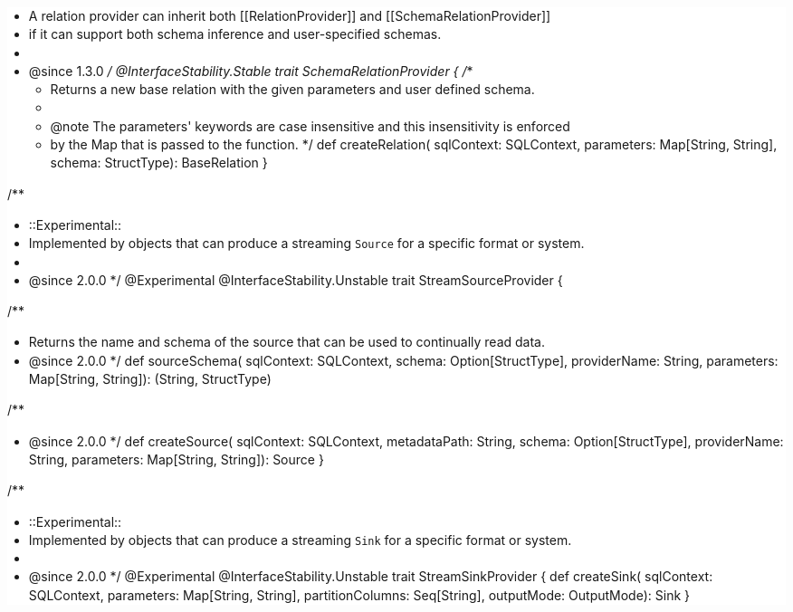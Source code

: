  * A relation provider can inherit both [[RelationProvider]] and [[SchemaRelationProvider]]
 * if it can support both schema inference and user-specified schemas.
 *
 * @since 1.3.0
 */
@InterfaceStability.Stable
trait SchemaRelationProvider {
  /**
   * Returns a new base relation with the given parameters and user defined schema.
   *
   * @note The parameters' keywords are case insensitive and this insensitivity is enforced
   * by the Map that is passed to the function.
   */
  def createRelation(
      sqlContext: SQLContext,
      parameters: Map[String, String],
      schema: StructType): BaseRelation
}

/**
 * ::Experimental::
 * Implemented by objects that can produce a streaming `Source` for a specific format or system.
 *
 * @since 2.0.0
 */
@Experimental
@InterfaceStability.Unstable
trait StreamSourceProvider {

  /**
   * Returns the name and schema of the source that can be used to continually read data.
   * @since 2.0.0
   */
  def sourceSchema(
      sqlContext: SQLContext,
      schema: Option[StructType],
      providerName: String,
      parameters: Map[String, String]): (String, StructType)

  /**
   * @since 2.0.0
   */
  def createSource(
      sqlContext: SQLContext,
      metadataPath: String,
      schema: Option[StructType],
      providerName: String,
      parameters: Map[String, String]): Source
}

/**
 * ::Experimental::
 * Implemented by objects that can produce a streaming `Sink` for a specific format or system.
 *
 * @since 2.0.0
 */
@Experimental
@InterfaceStability.Unstable
trait StreamSinkProvider {
  def createSink(
      sqlContext: SQLContext,
      parameters: Map[String, String],
      partitionColumns: Seq[String],
      outputMode: OutputMode): Sink
}
